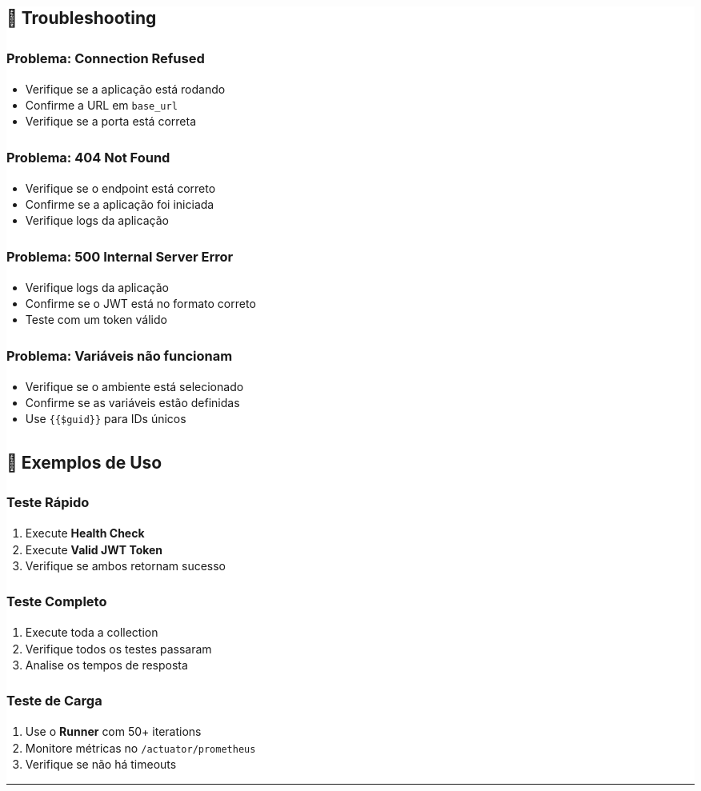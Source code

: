 ## 🐛 Troubleshooting

### Problema: Connection Refused
- Verifique se a aplicação está rodando
- Confirme a URL em `base_url`
- Verifique se a porta está correta

### Problema: 404 Not Found
- Verifique se o endpoint está correto
- Confirme se a aplicação foi iniciada
- Verifique logs da aplicação

### Problema: 500 Internal Server Error
- Verifique logs da aplicação
- Confirme se o JWT está no formato correto
- Teste com um token válido

### Problema: Variáveis não funcionam
- Verifique se o ambiente está selecionado
- Confirme se as variáveis estão definidas
- Use `{{$guid}}` para IDs únicos

## 📝 Exemplos de Uso

### Teste Rápido
1. Execute **Health Check**
2. Execute **Valid JWT Token**
3. Verifique se ambos retornam sucesso

### Teste Completo
1. Execute toda a collection
2. Verifique todos os testes passaram
3. Analise os tempos de resposta

### Teste de Carga
1. Use o **Runner** com 50+ iterations
2. Monitore métricas no `/actuator/prometheus`
3. Verifique se não há timeouts

---
 